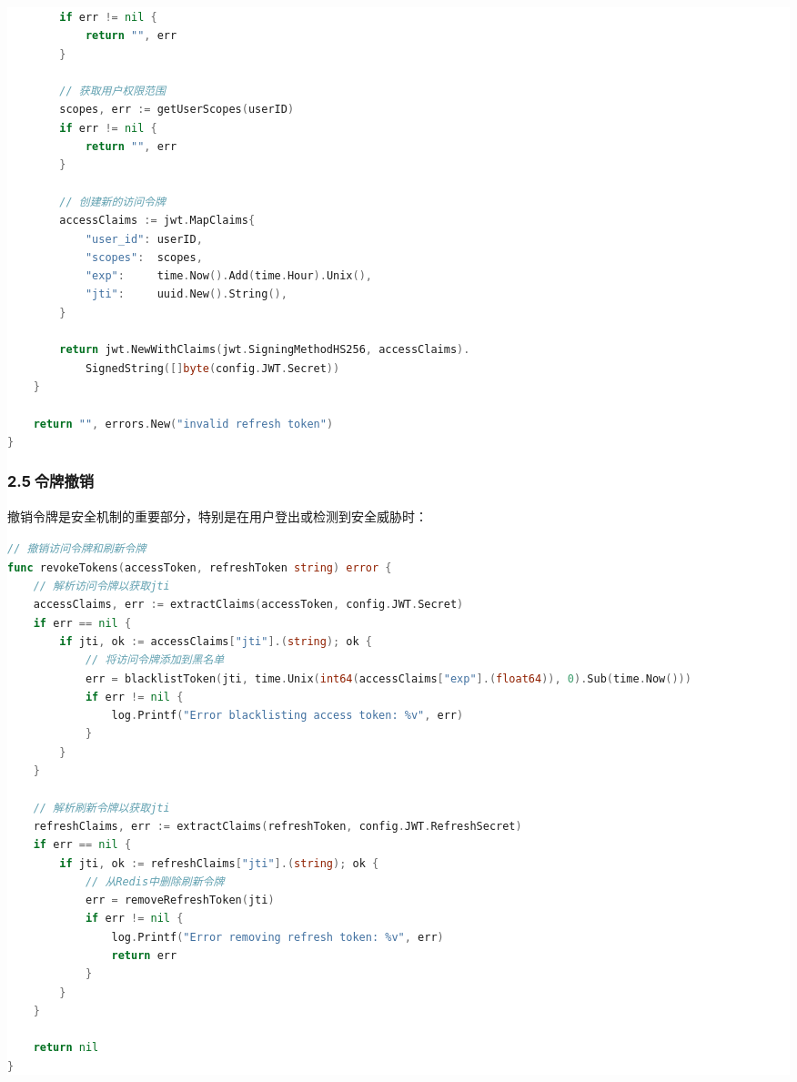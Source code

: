 ```go
        if err != nil {
            return "", err
        }
        
        // 获取用户权限范围
        scopes, err := getUserScopes(userID)
        if err != nil {
            return "", err
        }
        
        // 创建新的访问令牌
        accessClaims := jwt.MapClaims{
            "user_id": userID,
            "scopes":  scopes,
            "exp":     time.Now().Add(time.Hour).Unix(),
            "jti":     uuid.New().String(),
        }
        
        return jwt.NewWithClaims(jwt.SigningMethodHS256, accessClaims).
            SignedString([]byte(config.JWT.Secret))
    }
    
    return "", errors.New("invalid refresh token")
}
```

### 2.5 令牌撤销

撤销令牌是安全机制的重要部分，特别是在用户登出或检测到安全威胁时：

```go
// 撤销访问令牌和刷新令牌
func revokeTokens(accessToken, refreshToken string) error {
    // 解析访问令牌以获取jti
    accessClaims, err := extractClaims(accessToken, config.JWT.Secret)
    if err == nil {
        if jti, ok := accessClaims["jti"].(string); ok {
            // 将访问令牌添加到黑名单
            err = blacklistToken(jti, time.Unix(int64(accessClaims["exp"].(float64)), 0).Sub(time.Now()))
            if err != nil {
                log.Printf("Error blacklisting access token: %v", err)
            }
        }
    }
    
    // 解析刷新令牌以获取jti
    refreshClaims, err := extractClaims(refreshToken, config.JWT.RefreshSecret)
    if err == nil {
        if jti, ok := refreshClaims["jti"].(string); ok {
            // 从Redis中删除刷新令牌
            err = removeRefreshToken(jti)
            if err != nil {
                log.Printf("Error removing refresh token: %v", err)
                return err
            }
        }
    }
    
    return nil
}
```
